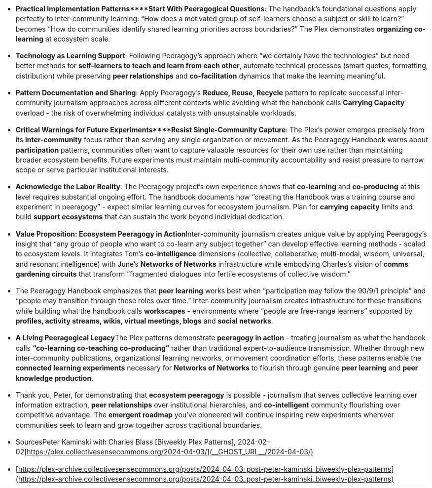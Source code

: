 - **Practical Implementation Patterns****Start With Peeragogical Questions**: The handbook’s foundational questions apply perfectly to inter-community learning: “How does a motivated group of self-learners choose a subject or skill to learn?” becomes “How do communities identify shared learning priorities across boundaries?” The Plex demonstrates **organizing co-learning** at ecosystem scale.
- **Technology as Learning Support**: Following Peeragogy’s approach where “we certainly have the technologies” but need better methods for **self-learners to teach and learn from each other**, automate technical processes (smart quotes, formatting, distribution) while preserving **peer relationships** and **co-facilitation** dynamics that make the learning meaningful.
- **Pattern Documentation and Sharing**: Apply Peeragogy’s **Reduce, Reuse, Recycle** pattern to replicate successful inter-community journalism approaches across different contexts while avoiding what the handbook calls **Carrying Capacity** overload - the risk of overwhelming individual catalysts with unsustainable workloads.

- **Critical Warnings for Future Experiments****Resist Single-Community Capture**: The Plex’s power emerges precisely from its **inter-community** focus rather than serving any single organization or movement. As the Peeragogy Handbook warns about **participation** patterns, communities often want to capture valuable resources for their own use rather than maintaining broader ecosystem benefits. Future experiments must maintain multi-community accountability and resist pressure to narrow scope or serve particular institutional interests.
- **Acknowledge the Labor Reality**: The Peeragogy project’s own experience shows that **co-learning** and **co-producing** at this level requires substantial ongoing effort. The handbook documents how “creating the Handbook was a training course and experiment in peeragogy” - expect similar learning curves for ecosystem journalism. Plan for **carrying capacity** limits and build **support ecosystems** that can sustain the work beyond individual dedication.

- **Value Proposition: Ecosystem Peeragogy in Action**Inter-community journalism creates unique value by applying Peeragogy’s insight that “any group of people who want to co-learn any subject together” can develop effective learning methods - scaled to ecosystem levels. It integrates Tom’s **co-intelligence** dimensions (collective, collaborative, multi-modal, wisdom, universal, and resonant intelligence) with June’s **Networks of Networks** infrastructure while embodying Charles’s vision of **comms gardening circuits** that transform “fragmented dialogues into fertile ecosystems of collective wisdom.”
- The Peeragogy Handbook emphasizes that **peer learning** works best when “participation may follow the 90/9/1 principle” and “people may transition through these roles over time.” Inter-community journalism creates infrastructure for these transitions while building what the handbook calls **workscapes** - environments where “people are free-range learners” supported by **profiles, activity streams, wikis, virtual meetings, blogs** and **social networks**.

- **A Living Peeragogical Legacy**The Plex patterns demonstrate **peeragogy in action** - treating journalism as what the handbook calls **“co-learning co-teaching co-producing”** rather than traditional expert-to-audience transmission. Whether through new inter-community publications, organizational learning networks, or movement coordination efforts, these patterns enable the **connected learning experiments** necessary for **Networks of Networks** to flourish through genuine **peer learning** and **peer knowledge production**.
- Thank you, Peter, for demonstrating that **ecosystem peeragogy** is possible - journalism that serves collective learning over information extraction, **peer relationships** over institutional hierarchies, and **co-intelligent** community flourishing over competitive advantage. The **emergent roadmap** you’ve pioneered will continue inspiring new experiments wherever communities seek to learn and grow together across traditional boundaries.

- SourcesPeter Kaminski with Charles Blass [Biweekly Plex Patterns], 2024-02-02[https://plex.collectivesensecommons.org/2024-04-03/](__GHOST_URL__/2024-04-03/)
- [https://plex-archive.collectivesensecommons.org/posts/2024-04-03_post-peter-kaminski_biweekly-plex-patterns](https://plex-archive.collectivesensecommons.org/posts/2024-04-03_post-peter-kaminski_biweekly-plex-patterns)
